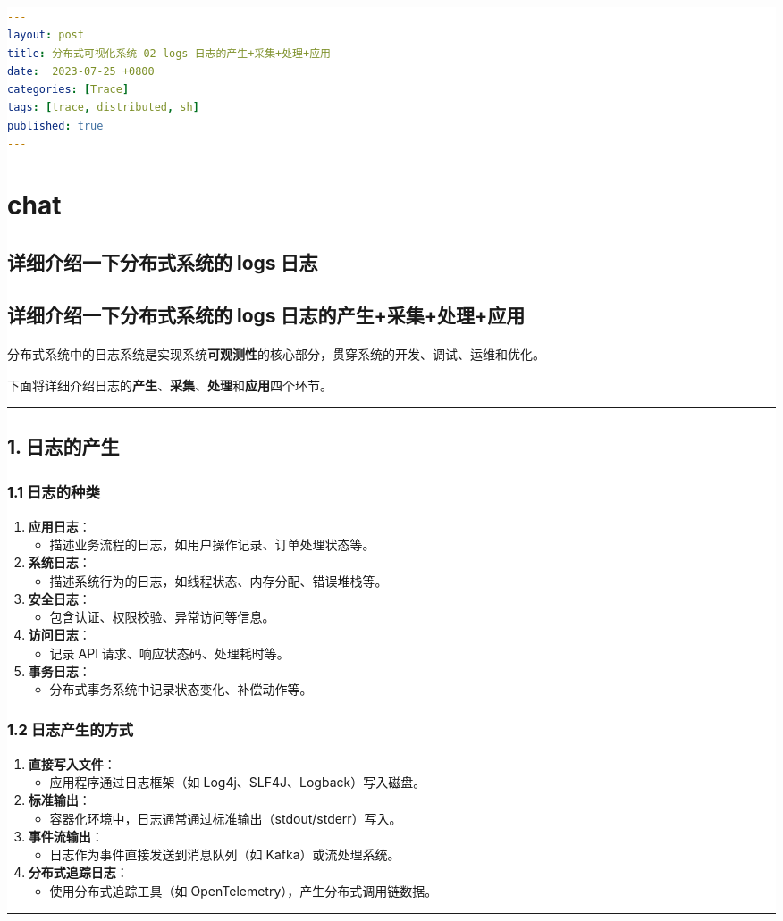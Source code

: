 ```yaml
---
layout: post
title: 分布式可视化系统-02-logs 日志的产生+采集+处理+应用
date:  2023-07-25 +0800
categories: [Trace]
tags: [trace, distributed, sh]
published: true
---
```


# chat

## 详细介绍一下分布式系统的 logs 日志

## 详细介绍一下分布式系统的 logs 日志的产生+采集+处理+应用

分布式系统中的日志系统是实现系统**可观测性**的核心部分，贯穿系统的开发、调试、运维和优化。

下面将详细介绍日志的**产生**、**采集**、**处理**和**应用**四个环节。  

---

## **1. 日志的产生**

### 1.1 **日志的种类**
1. **应用日志**：
   - 描述业务流程的日志，如用户操作记录、订单处理状态等。
2. **系统日志**：
   - 描述系统行为的日志，如线程状态、内存分配、错误堆栈等。
3. **安全日志**：
   - 包含认证、权限校验、异常访问等信息。
4. **访问日志**：
   - 记录 API 请求、响应状态码、处理耗时等。
5. **事务日志**：
   - 分布式事务系统中记录状态变化、补偿动作等。

### 1.2 **日志产生的方式**
1. **直接写入文件**：
   - 应用程序通过日志框架（如 Log4j、SLF4J、Logback）写入磁盘。
2. **标准输出**：
   - 容器化环境中，日志通常通过标准输出（stdout/stderr）写入。
3. **事件流输出**：
   - 日志作为事件直接发送到消息队列（如 Kafka）或流处理系统。
4. **分布式追踪日志**：
   - 使用分布式追踪工具（如 OpenTelemetry），产生分布式调用链数据。

---
